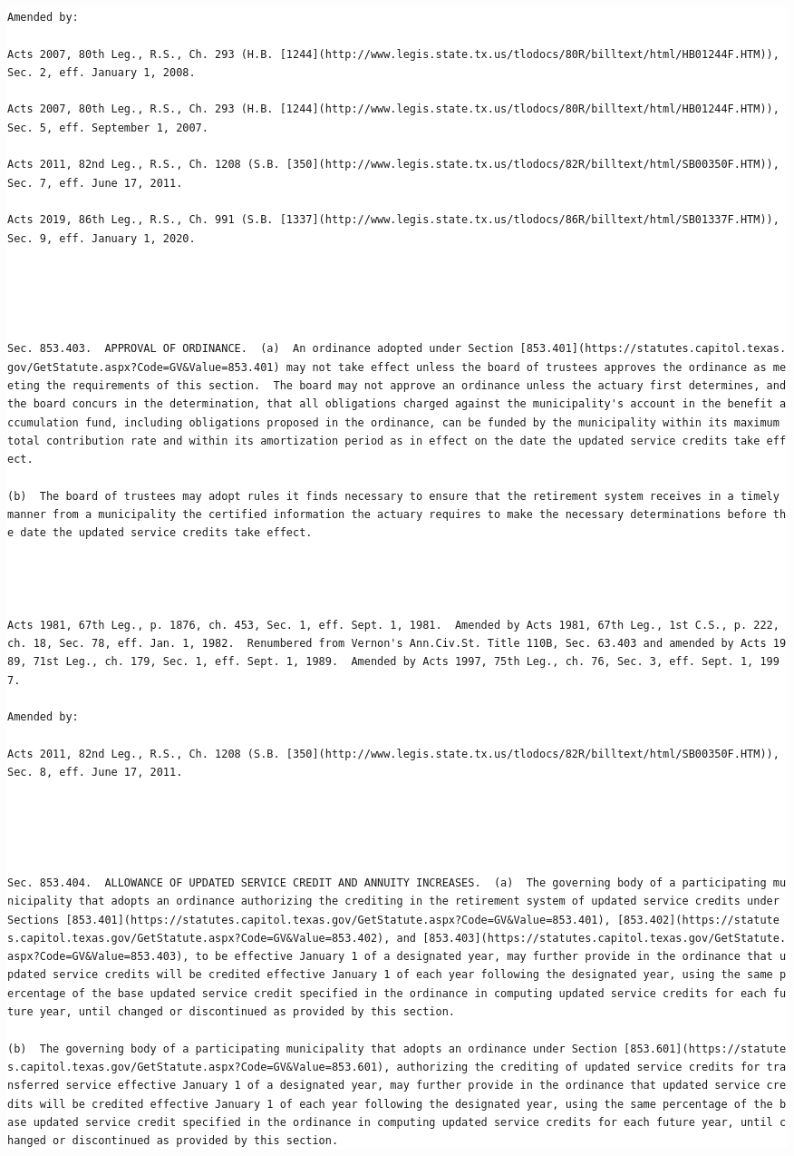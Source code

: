     Amended by: 
    
    Acts 2007, 80th Leg., R.S., Ch. 293 (H.B. [1244](http://www.legis.state.tx.us/tlodocs/80R/billtext/html/HB01244F.HTM)), Sec. 2, eff. January 1, 2008.
    
    Acts 2007, 80th Leg., R.S., Ch. 293 (H.B. [1244](http://www.legis.state.tx.us/tlodocs/80R/billtext/html/HB01244F.HTM)), Sec. 5, eff. September 1, 2007.
    
    Acts 2011, 82nd Leg., R.S., Ch. 1208 (S.B. [350](http://www.legis.state.tx.us/tlodocs/82R/billtext/html/SB00350F.HTM)), Sec. 7, eff. June 17, 2011.
    
    Acts 2019, 86th Leg., R.S., Ch. 991 (S.B. [1337](http://www.legis.state.tx.us/tlodocs/86R/billtext/html/SB01337F.HTM)), Sec. 9, eff. January 1, 2020.
    
    
    
    
    
    Sec. 853.403.  APPROVAL OF ORDINANCE.  (a)  An ordinance adopted under Section [853.401](https://statutes.capitol.texas.gov/GetStatute.aspx?Code=GV&Value=853.401) may not take effect unless the board of trustees approves the ordinance as meeting the requirements of this section.  The board may not approve an ordinance unless the actuary first determines, and the board concurs in the determination, that all obligations charged against the municipality's account in the benefit accumulation fund, including obligations proposed in the ordinance, can be funded by the municipality within its maximum total contribution rate and within its amortization period as in effect on the date the updated service credits take effect.
    
    (b)  The board of trustees may adopt rules it finds necessary to ensure that the retirement system receives in a timely manner from a municipality the certified information the actuary requires to make the necessary determinations before the date the updated service credits take effect.
    
    
    
    
    Acts 1981, 67th Leg., p. 1876, ch. 453, Sec. 1, eff. Sept. 1, 1981.  Amended by Acts 1981, 67th Leg., 1st C.S., p. 222, ch. 18, Sec. 78, eff. Jan. 1, 1982.  Renumbered from Vernon's Ann.Civ.St. Title 110B, Sec. 63.403 and amended by Acts 1989, 71st Leg., ch. 179, Sec. 1, eff. Sept. 1, 1989.  Amended by Acts 1997, 75th Leg., ch. 76, Sec. 3, eff. Sept. 1, 1997.
    
    Amended by: 
    
    Acts 2011, 82nd Leg., R.S., Ch. 1208 (S.B. [350](http://www.legis.state.tx.us/tlodocs/82R/billtext/html/SB00350F.HTM)), Sec. 8, eff. June 17, 2011.
    
    
    
    
    
    Sec. 853.404.  ALLOWANCE OF UPDATED SERVICE CREDIT AND ANNUITY INCREASES.  (a)  The governing body of a participating municipality that adopts an ordinance authorizing the crediting in the retirement system of updated service credits under Sections [853.401](https://statutes.capitol.texas.gov/GetStatute.aspx?Code=GV&Value=853.401), [853.402](https://statutes.capitol.texas.gov/GetStatute.aspx?Code=GV&Value=853.402), and [853.403](https://statutes.capitol.texas.gov/GetStatute.aspx?Code=GV&Value=853.403), to be effective January 1 of a designated year, may further provide in the ordinance that updated service credits will be credited effective January 1 of each year following the designated year, using the same percentage of the base updated service credit specified in the ordinance in computing updated service credits for each future year, until changed or discontinued as provided by this section.  
    
    (b)  The governing body of a participating municipality that adopts an ordinance under Section [853.601](https://statutes.capitol.texas.gov/GetStatute.aspx?Code=GV&Value=853.601), authorizing the crediting of updated service credits for transferred service effective January 1 of a designated year, may further provide in the ordinance that updated service credits will be credited effective January 1 of each year following the designated year, using the same percentage of the base updated service credit specified in the ordinance in computing updated service credits for each future year, until changed or discontinued as provided by this section.
    
